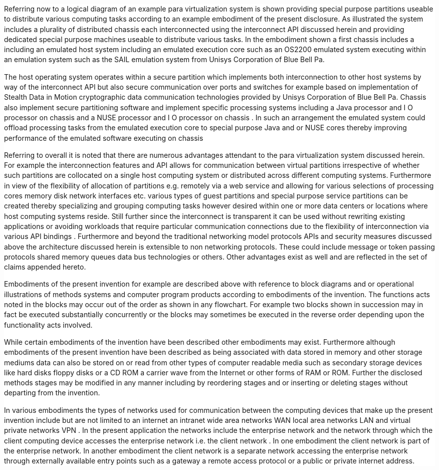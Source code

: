 Referring now to a logical diagram of an example para virtualization system is shown providing special purpose partitions useable to distribute various computing tasks according to an example embodiment of the present disclosure. As illustrated the system includes a plurality of distributed chassis each interconnected using the interconnect API discussed herein and providing dedicated special purpose machines useable to distribute various tasks. In the embodiment shown a first chassis includes a including an emulated host system including an emulated execution core such as an OS2200 emulated system executing within an emulation system such as the SAIL emulation system from Unisys Corporation of Blue Bell Pa.

The host operating system operates within a secure partition which implements both interconnection to other host systems by way of the interconnect API but also secure communication over ports and switches for example based on implementation of Stealth Data in Motion cryptographic data communication technologies provided by Unisys Corporation of Blue Bell Pa. Chassis also implement secure partitioning software and implement specific processing systems including a Java processor and I O processor on chassis and a NUSE processor and I O processor on chassis . In such an arrangement the emulated system could offload processing tasks from the emulated execution core to special purpose Java and or NUSE cores thereby improving performance of the emulated software executing on chassis

Referring to overall it is noted that there are numerous advantages attendant to the para virtualization system discussed herein. For example the interconnection features and API allows for communication between virtual partitions irrespective of whether such partitions are collocated on a single host computing system or distributed across different computing systems. Furthermore in view of the flexibility of allocation of partitions e.g. remotely via a web service and allowing for various selections of processing cores memory disk network interfaces etc. various types of guest partitions and special purpose service partitions can be created thereby specializing and grouping computing tasks however desired within one or more data centers or locations where host computing systems reside. Still further since the interconnect is transparent it can be used without rewriting existing applications or avoiding workloads that require particular communication connections due to the flexibility of interconnection via various API bindings . Furthermore and beyond the traditional networking model protocols APIs and security measures discussed above the architecture discussed herein is extensible to non networking protocols. These could include message or token passing protocols shared memory queues data bus technologies or others. Other advantages exist as well and are reflected in the set of claims appended hereto.

Embodiments of the present invention for example are described above with reference to block diagrams and or operational illustrations of methods systems and computer program products according to embodiments of the invention. The functions acts noted in the blocks may occur out of the order as shown in any flowchart. For example two blocks shown in succession may in fact be executed substantially concurrently or the blocks may sometimes be executed in the reverse order depending upon the functionality acts involved.

While certain embodiments of the invention have been described other embodiments may exist. Furthermore although embodiments of the present invention have been described as being associated with data stored in memory and other storage mediums data can also be stored on or read from other types of computer readable media such as secondary storage devices like hard disks floppy disks or a CD ROM a carrier wave from the Internet or other forms of RAM or ROM. Further the disclosed methods stages may be modified in any manner including by reordering stages and or inserting or deleting stages without departing from the invention.

In various embodiments the types of networks used for communication between the computing devices that make up the present invention include but are not limited to an internet an intranet wide area networks WAN local area networks LAN and virtual private networks VPN . In the present application the networks include the enterprise network and the network through which the client computing device accesses the enterprise network i.e. the client network . In one embodiment the client network is part of the enterprise network. In another embodiment the client network is a separate network accessing the enterprise network through externally available entry points such as a gateway a remote access protocol or a public or private internet address.
